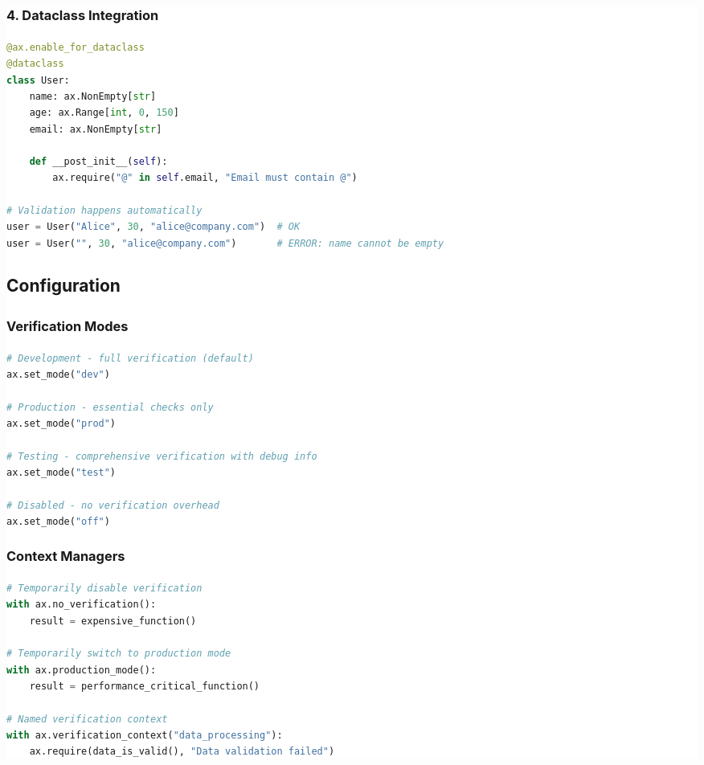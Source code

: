 ### 4. Dataclass Integration

```python
@ax.enable_for_dataclass
@dataclass
class User:
    name: ax.NonEmpty[str]
    age: ax.Range[int, 0, 150]
    email: ax.NonEmpty[str]
    
    def __post_init__(self):
        ax.require("@" in self.email, "Email must contain @")

# Validation happens automatically
user = User("Alice", 30, "alice@company.com")  # OK
user = User("", 30, "alice@company.com")       # ERROR: name cannot be empty
```

## Configuration

### Verification Modes

```python
# Development - full verification (default)
ax.set_mode("dev")

# Production - essential checks only  
ax.set_mode("prod")

# Testing - comprehensive verification with debug info
ax.set_mode("test")

# Disabled - no verification overhead
ax.set_mode("off")
```

### Context Managers

```python
# Temporarily disable verification
with ax.no_verification():
    result = expensive_function()

# Temporarily switch to production mode
with ax.production_mode():
    result = performance_critical_function()

# Named verification context
with ax.verification_context("data_processing"):
    ax.require(data_is_valid(), "Data validation failed")
```
